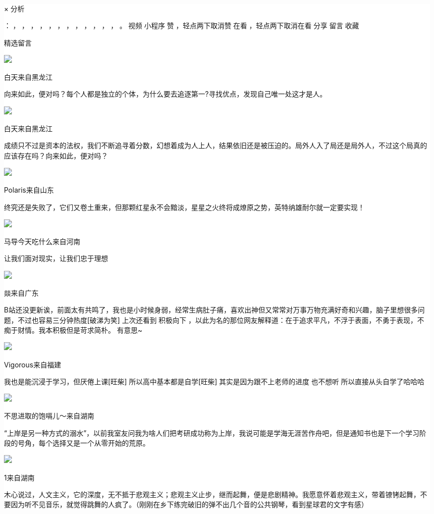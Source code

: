 

×  分析

：  ，  ，  ，  ，  ，  ，  ，  ，  ，  ，  ，  ，  。  视频  小程序  赞  ，轻点两下取消赞  在看  ，轻点两下取消在看
分享  留言  收藏

精选留言

![](http://wx.qlogo.cn/mmopen/KHvxKg8z8Eia917KMAhttyGlPibruoXNiazdIJAJEdFyvRsw2tdzlibpfY0H54HgUrS5KlW9IRJWXBMZg26OBFRKDZVEbEZtYicqV/64)

白天来自黑龙江

向来如此，便对吗？每个人都是独立的个体，为什么要去追逐第一?寻找优点，发现自己唯一处这才是人。

![](http://wx.qlogo.cn/mmopen/KHvxKg8z8Eia917KMAhttyGlPibruoXNiazdIJAJEdFyvRsw2tdzlibpfY0H54HgUrS5KlW9IRJWXBMZg26OBFRKDZVEbEZtYicqV/64)

白天来自黑龙江

成绩只不过是资本的法权，我们不断追寻着分数，幻想着成为人上人，结果依旧还是被压迫的。局外人入了局还是局外人，不过这个局真的应该存在吗？向来如此，便对吗？

![](http://wx.qlogo.cn/mmopen/ajNVdqHZLLBG2BMiawmN737ic5vVDFVqpiaXU8fy6YbZHibrqSO82bPmLrBaaz3zGauoc2TqAqa5r6XxgnNR0gujiaLzeiczic1IGZaStxKaXnfSKxumCu2nrnCZCKaIp8MKqJp/64)

Polaris来自山东

终究还是失败了，它们又卷土重来，但那颗红星永不会黯淡，星星之火终将成燎原之势，英特纳雄耐尔就一定要实现！

![](http://wx.qlogo.cn/mmopen/PiajxSqBRaELcGf488BUQshuQzZCn2x7IdBBAmq9bWfianrbUBWiaRR11f4LGukfQbKudJIcTUaw1LdeJviajFatjnOaEKiaxEjDcNwpTgMcpCNQORKNOLle8kMUM70eqEmqz/64)

马导今天吃什么来自河南

让我们面对现实，让我们忠于理想

![](http://wx.qlogo.cn/mmopen/n6tINRGwUZWD6DsDa7xKnOYrFBwvB5fBliafuVgmhYMS6qNTOjJR3ECFPRmfFwKfVvPKOulAK5D2O3QLfF7zQI6J0qmTIGJUU/64)

燚来自广东

B站还没更新诶，前面太有共鸣了，我也是小时候身弱，经常生病肚子痛，喜欢出神但又常常对万事万物充满好奇和兴趣，脑子里想很多问题，不过也容易三分钟热度[破涕为笑]
上次还看到 积极向下 ，以此为名的那位网友解释道：在于追求平凡，不浮于表面，不勇于表现，不痴于财情。我本积极但是苛求简朴。 有意思~

![](http://wx.qlogo.cn/mmopen/KHvxKg8z8EgF7cAbP05tx0ia8XDgW97icanhHVXibqzp4uVB74tlzo4aXIiaKoG1lgWeNqxcuHN8GetFAJlk2qJhNEnx6cRokcPX/64)

Vigorous来自福建

我也是能沉浸于学习，但厌倦上课[旺柴] 所以高中基本都是自学[旺柴] 其实是因为跟不上老师的进度 也不想听 所以直接从头自学了哈哈哈

![](http://wx.qlogo.cn/mmopen/n6tINRGwUZXiaeQdvk6JahpeVurw37YDFuHy6p4fC27bE3UNabvHhjznGpaOSVK8TVZ0KJ2q8Z6MIDq3EL27xCsIYBnyS1YOQ/64)

不思进取的饱嗝儿～来自湖南

“上岸是另一种方式的溺水”，以前我室友问我为啥人们把考研成功称为上岸，我说可能是学海无涯苦作舟吧，但是通知书也是下一个学习阶段的号角，每个选择又是一个从零开始的荒原。

![](http://wx.qlogo.cn/mmopen/PiajxSqBRaEIx54X6UTvDzxDxHOjHXgibLZZl5iaJHzVD82bdG4icZn2PIMm4KHFaYFpNvxI8xuibp7C6pQff4nkJxDNsQSvEptoGZujPs8JP0fmD023qsO5LarmCSYnp4hFz/64)

1来自湖南

木心说过，人文主义，它的深度，无不抵于悲观主义；悲观主义止步，继而起舞，便是悲剧精神。我愿意怀着悲观主义，带着镣铐起舞，不要因为听不见音乐，就觉得跳舞的人疯了。（刚刚在乡下练完破旧的弹不出几个音的公共钢琴，看到星球君的文字有感）
